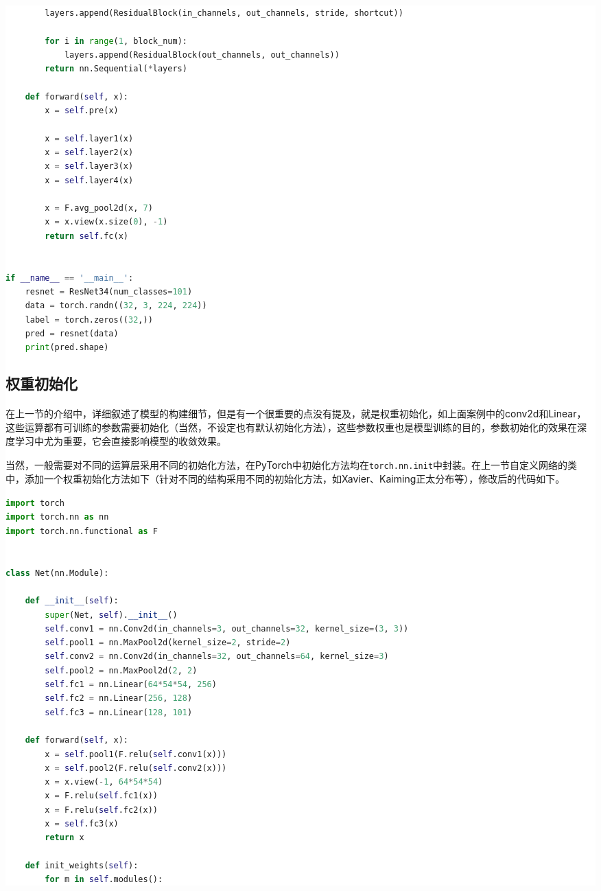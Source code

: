 ```python
        layers.append(ResidualBlock(in_channels, out_channels, stride, shortcut))

        for i in range(1, block_num):
            layers.append(ResidualBlock(out_channels, out_channels))
        return nn.Sequential(*layers)

    def forward(self, x):
        x = self.pre(x)

        x = self.layer1(x)
        x = self.layer2(x)
        x = self.layer3(x)
        x = self.layer4(x)

        x = F.avg_pool2d(x, 7)
        x = x.view(x.size(0), -1)
        return self.fc(x)


if __name__ == '__main__':
    resnet = ResNet34(num_classes=101)
    data = torch.randn((32, 3, 224, 224))
    label = torch.zeros((32,))
    pred = resnet(data)
    print(pred.shape)
```


## 权重初始化
在上一节的介绍中，详细叙述了模型的构建细节，但是有一个很重要的点没有提及，就是权重初始化，如上面案例中的conv2d和Linear，这些运算都有可训练的参数需要初始化（当然，不设定也有默认初始化方法），这些参数权重也是模型训练的目的，参数初始化的效果在深度学习中尤为重要，它会直接影响模型的收敛效果。

当然，一般需要对不同的运算层采用不同的初始化方法，在PyTorch中初始化方法均在`torch.nn.init`中封装。在上一节自定义网络的类中，添加一个权重初始化方法如下（针对不同的结构采用不同的初始化方法，如Xavier、Kaiming正太分布等），修改后的代码如下。
```python
import torch
import torch.nn as nn
import torch.nn.functional as F


class Net(nn.Module):

    def __init__(self):
        super(Net, self).__init__()
        self.conv1 = nn.Conv2d(in_channels=3, out_channels=32, kernel_size=(3, 3))
        self.pool1 = nn.MaxPool2d(kernel_size=2, stride=2)
        self.conv2 = nn.Conv2d(in_channels=32, out_channels=64, kernel_size=3)
        self.pool2 = nn.MaxPool2d(2, 2)
        self.fc1 = nn.Linear(64*54*54, 256)
        self.fc2 = nn.Linear(256, 128)
        self.fc3 = nn.Linear(128, 101)

    def forward(self, x):
        x = self.pool1(F.relu(self.conv1(x)))
        x = self.pool2(F.relu(self.conv2(x)))
        x = x.view(-1, 64*54*54)
        x = F.relu(self.fc1(x))
        x = F.relu(self.fc2(x))
        x = self.fc3(x)
        return x

    def init_weights(self):
        for m in self.modules():
```